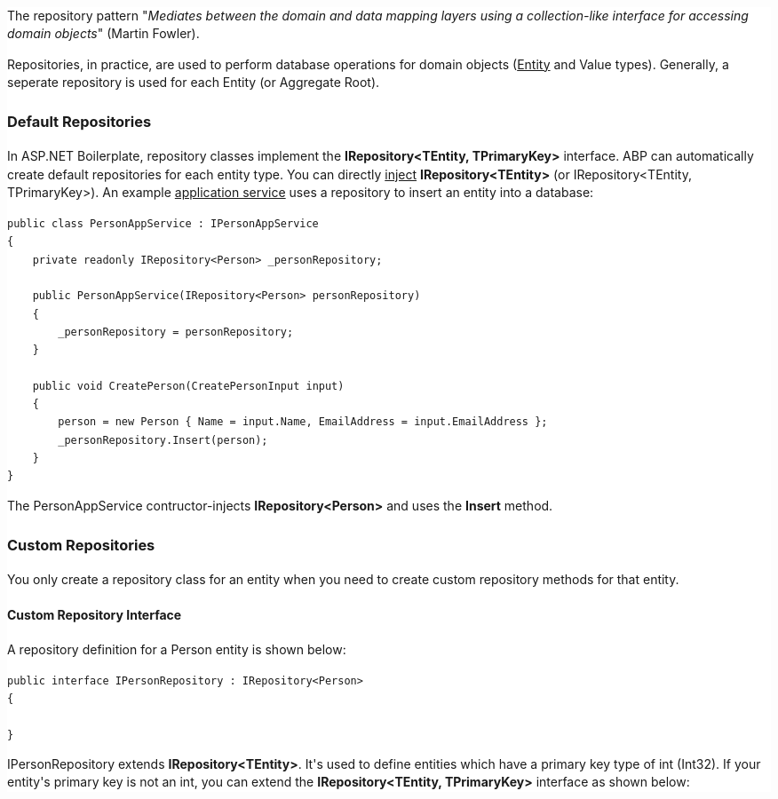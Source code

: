The repository pattern "*Mediates between the domain and data mapping layers using a
collection-like interface for accessing domain objects*" (Martin
Fowler).

Repositories, in practice, are used to perform database operations for
domain objects ([Entity](/Pages/Documents/Entities) and Value types).
Generally, a seperate repository is used for each Entity (or Aggregate
Root).

### Default Repositories

In ASP.NET Boilerplate, repository classes implement the
**IRepository&lt;TEntity, TPrimaryKey&gt;** interface. ABP can
automatically create default repositories for each entity type. You can
directly [inject](/Pages/Documents/Dependency-Injection)
**IRepository&lt;TEntity&gt;** (or IRepository&lt;TEntity,
TPrimaryKey&gt;). An example [application
service](/Pages/Documents/Application-Services) uses a repository to
insert an entity into a database:

    public class PersonAppService : IPersonAppService
    {
        private readonly IRepository<Person> _personRepository;

        public PersonAppService(IRepository<Person> personRepository)
        {
            _personRepository = personRepository;
        }

        public void CreatePerson(CreatePersonInput input)
        {        
            person = new Person { Name = input.Name, EmailAddress = input.EmailAddress };
            _personRepository.Insert(person);
        }
    }

The PersonAppService contructor-injects **IRepository&lt;Person&gt;** and
uses the **Insert** method.

### Custom Repositories

You only create a repository class for an entity when you need to create
custom repository methods for that entity.

#### Custom Repository Interface

A repository definition for a Person entity is shown below:

    public interface IPersonRepository : IRepository<Person>
    {

    }

IPersonRepository extends **IRepository&lt;TEntity&gt;**. It's used to
define entities which have a primary key type of int (Int32). If your
entity's primary key is not an int, you can extend the
**IRepository&lt;TEntity, TPrimaryKey&gt;** interface as shown below:
